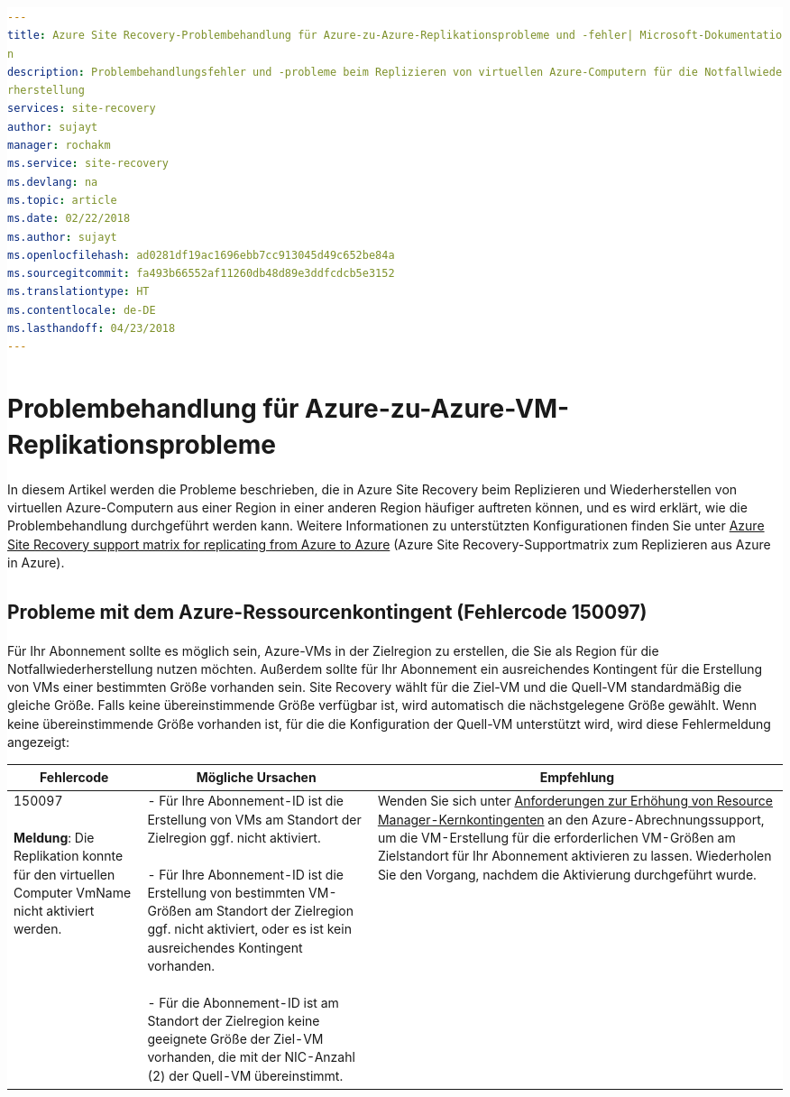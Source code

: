 ```yaml
---
title: Azure Site Recovery-Problembehandlung für Azure-zu-Azure-Replikationsprobleme und -fehler| Microsoft-Dokumentation
description: Problembehandlungsfehler und -probleme beim Replizieren von virtuellen Azure-Computern für die Notfallwiederherstellung
services: site-recovery
author: sujayt
manager: rochakm
ms.service: site-recovery
ms.devlang: na
ms.topic: article
ms.date: 02/22/2018
ms.author: sujayt
ms.openlocfilehash: ad0281df19ac1696ebb7cc913045d49c652be84a
ms.sourcegitcommit: fa493b66552af11260db48d89e3ddfcdcb5e3152
ms.translationtype: HT
ms.contentlocale: de-DE
ms.lasthandoff: 04/23/2018
---
```

# <a name="troubleshoot-azure-to-azure-vm-replication-issues"></a>Problembehandlung für Azure-zu-Azure-VM-Replikationsprobleme

In diesem Artikel werden die Probleme beschrieben, die in Azure Site Recovery beim Replizieren und Wiederherstellen von virtuellen Azure-Computern aus einer Region in einer anderen Region häufiger auftreten können, und es wird erklärt, wie die Problembehandlung durchgeführt werden kann. Weitere Informationen zu unterstützten Konfigurationen finden Sie unter [Azure Site Recovery support matrix for replicating from Azure to Azure](site-recovery-support-matrix-azure-to-azure.md) (Azure Site Recovery-Supportmatrix zum Replizieren aus Azure in Azure).

## <a name="azure-resource-quota-issues-error-code-150097"></a>Probleme mit dem Azure-Ressourcenkontingent (Fehlercode 150097)
Für Ihr Abonnement sollte es möglich sein, Azure-VMs in der Zielregion zu erstellen, die Sie als Region für die Notfallwiederherstellung nutzen möchten. Außerdem sollte für Ihr Abonnement ein ausreichendes Kontingent für die Erstellung von VMs einer bestimmten Größe vorhanden sein. Site Recovery wählt für die Ziel-VM und die Quell-VM standardmäßig die gleiche Größe. Falls keine übereinstimmende Größe verfügbar ist, wird automatisch die nächstgelegene Größe gewählt. Wenn keine übereinstimmende Größe vorhanden ist, für die die Konfiguration der Quell-VM unterstützt wird, wird diese Fehlermeldung angezeigt:

**Fehlercode** | **Mögliche Ursachen** | **Empfehlung**
--- | --- | ---
150097<br></br>**Meldung**: Die Replikation konnte für den virtuellen Computer VmName nicht aktiviert werden. | - Für Ihre Abonnement-ID ist die Erstellung von VMs am Standort der Zielregion ggf. nicht aktiviert.</br></br>- Für Ihre Abonnement-ID ist die Erstellung von bestimmten VM-Größen am Standort der Zielregion ggf. nicht aktiviert, oder es ist kein ausreichendes Kontingent vorhanden.</br></br>- Für die Abonnement-ID ist am Standort der Zielregion keine geeignete Größe der Ziel-VM vorhanden, die mit der NIC-Anzahl (2) der Quell-VM übereinstimmt.| Wenden Sie sich unter [Anforderungen zur Erhöhung von Resource Manager-Kernkontingenten](https://docs.microsoft.com/azure/azure-supportability/resource-manager-core-quotas-request) an den Azure-Abrechnungssupport, um die VM-Erstellung für die erforderlichen VM-Größen am Zielstandort für Ihr Abonnement aktivieren zu lassen. Wiederholen Sie den Vorgang, nachdem die Aktivierung durchgeführt wurde.
